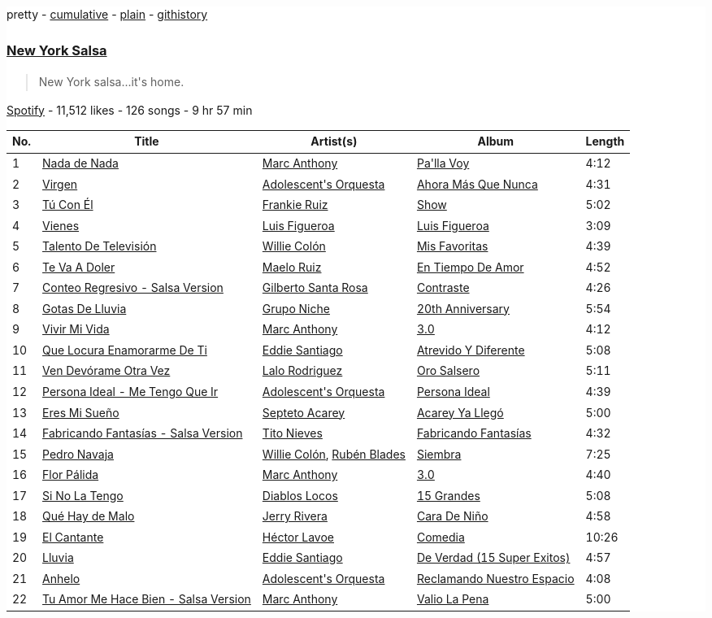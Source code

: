 pretty - [cumulative](/playlists/cumulative/37i9dQZF1DX27Dfa7kD6dg.md) - [plain](/playlists/plain/37i9dQZF1DX27Dfa7kD6dg) - [githistory](https://github.githistory.xyz/mackorone/spotify-playlist-archive/blob/main/playlists/plain/37i9dQZF1DX27Dfa7kD6dg)

### [New York Salsa](https://open.spotify.com/playlist/37i9dQZF1DX27Dfa7kD6dg)

> New York salsa...it's home.

[Spotify](https://open.spotify.com/user/spotify) - 11,512 likes - 126 songs - 9 hr 57 min

| No. | Title | Artist(s) | Album | Length |
|---|---|---|---|---|
| 1 | [Nada de Nada](https://open.spotify.com/track/4CX96IInUaO0d6COMz62Qp) | [Marc Anthony](https://open.spotify.com/artist/4wLXwxDeWQ8mtUIRPxGiD6) | [Pa'lla Voy](https://open.spotify.com/album/463Gp4DWFkicvZ3DCfgj0S) | 4:12 |
| 2 | [Virgen](https://open.spotify.com/track/6srBp90EwADKAF7PorGiUC) | [Adolescent's Orquesta](https://open.spotify.com/artist/70nxnxEqDQIEWneRjg2Q4O) | [Ahora Más Que Nunca](https://open.spotify.com/album/23TxGN2lFbBkvSIL1yVDKk) | 4:31 |
| 3 | [Tú Con Él](https://open.spotify.com/track/7DcJXd2xxVcohwehWahFJJ) | [Frankie Ruiz](https://open.spotify.com/artist/4dLvccxeQIM5u80Ri0u9OV) | [Show](https://open.spotify.com/album/5J4RvXfRjXXSsFEfyPhr0E) | 5:02 |
| 4 | [Vienes](https://open.spotify.com/track/16UmAk18CfaF0nTzPwCRAA) | [Luis Figueroa](https://open.spotify.com/artist/7waNCUQ1Ne7OoNHgqpgMZ7) | [Luis Figueroa](https://open.spotify.com/album/3k3PwkOP7kThSg2iDxEHhE) | 3:09 |
| 5 | [Talento De Televisión](https://open.spotify.com/track/3fRIuTih8bzc0vtY9fHhvF) | [Willie Colón](https://open.spotify.com/artist/7x5Slu7yTE5icZjNsc3OzW) | [Mis Favoritas](https://open.spotify.com/album/44rPp1bnN1eL9ld3QE1t9c) | 4:39 |
| 6 | [Te Va A Doler](https://open.spotify.com/track/2ozSogNm6z9G2Uv6a9iji4) | [Maelo Ruiz](https://open.spotify.com/artist/3HyrDGPLI0c9Rd8luuO0zw) | [En Tiempo De Amor](https://open.spotify.com/album/6oSejW0PK0YiKXj5YPm1tl) | 4:52 |
| 7 | [Conteo Regresivo \- Salsa Version](https://open.spotify.com/track/37nXsqE1XW0cxOQvIMsmFc) | [Gilberto Santa Rosa](https://open.spotify.com/artist/27vNK840zYq6IfDijHPsv1) | [Contraste](https://open.spotify.com/album/00LOUiA5823qxkOcHiio0W) | 4:26 |
| 8 | [Gotas De Lluvia](https://open.spotify.com/track/6sna5KCgNbt1ciZtVJCjzx) | [Grupo Niche](https://open.spotify.com/artist/1zng9JZpblpk48IPceRWs8) | [20th Anniversary](https://open.spotify.com/album/6quTUa9H2vITjPy9TArBvW) | 5:54 |
| 9 | [Vivir Mi Vida](https://open.spotify.com/track/3QHMxEOAGD51PDlbFPHLyJ) | [Marc Anthony](https://open.spotify.com/artist/4wLXwxDeWQ8mtUIRPxGiD6) | [3.0](https://open.spotify.com/album/6vBpLg3T8bojcqzoKI6m0R) | 4:12 |
| 10 | [Que Locura Enamorarme De Ti](https://open.spotify.com/track/1TMxv8sfUhU55AC6Ul1PU5) | [Eddie Santiago](https://open.spotify.com/artist/5Wg6XnPTp0xXxFCjywwR9I) | [Atrevido Y Diferente](https://open.spotify.com/album/0qFXgEQ4pj1i6VQ80AMqTG) | 5:08 |
| 11 | [Ven Devórame Otra Vez](https://open.spotify.com/track/2HbmLkHkkI15eES8kpWRuI) | [Lalo Rodriguez](https://open.spotify.com/artist/5LmwELEKyxDFxrbZzR8K4U) | [Oro Salsero](https://open.spotify.com/album/21W5Yp75UyOaWI2QALA7PS) | 5:11 |
| 12 | [Persona Ideal \- Me Tengo Que Ir](https://open.spotify.com/track/4UHRMwbbiZ7tkeEkhyN7iB) | [Adolescent's Orquesta](https://open.spotify.com/artist/70nxnxEqDQIEWneRjg2Q4O) | [Persona Ideal](https://open.spotify.com/album/3YuzaY1bX9uhlhWR0f19mP) | 4:39 |
| 13 | [Eres Mi Sueño](https://open.spotify.com/track/5ZA9ItQp7DyG6pPkSsq3Bn) | [Septeto Acarey](https://open.spotify.com/artist/5Vz74ibGHBQaUa2ALDOH0v) | [Acarey Ya Llegó](https://open.spotify.com/album/74i0QoJc9w1PmewVlDlnj3) | 5:00 |
| 14 | [Fabricando Fantasías \- Salsa Version](https://open.spotify.com/track/5bkWgrKyNhMcriQP3CrHEA) | [Tito Nieves](https://open.spotify.com/artist/4vOycwLXdkMMzpZW04VW5m) | [Fabricando Fantasías](https://open.spotify.com/album/3Gxrf8cYKgle42MdOOxqu8) | 4:32 |
| 15 | [Pedro Navaja](https://open.spotify.com/track/7aKs8kWKKau0SDgaeyZMAX) | [Willie Colón](https://open.spotify.com/artist/7x5Slu7yTE5icZjNsc3OzW), [Rubén Blades](https://open.spotify.com/artist/5BwMgvRwlq61SmknvsVIQj) | [Siembra](https://open.spotify.com/album/7wOJ9RTQr05ytqROWtTPzy) | 7:25 |
| 16 | [Flor Pálida](https://open.spotify.com/track/47TyfLrGhYHHyyQWk64d0M) | [Marc Anthony](https://open.spotify.com/artist/4wLXwxDeWQ8mtUIRPxGiD6) | [3.0](https://open.spotify.com/album/6vBpLg3T8bojcqzoKI6m0R) | 4:40 |
| 17 | [Si No La Tengo](https://open.spotify.com/track/5BSYu3CEg0L9sDBNXOwKTk) | [Diablos Locos](https://open.spotify.com/artist/4VB5hjhR9zb2ZdkShUBGvY) | [15 Grandes](https://open.spotify.com/album/5IFN7h62KHYzNaI5BBIpHj) | 5:08 |
| 18 | [Qué Hay de Malo](https://open.spotify.com/track/7t5cskTjWtXVQ6h1yI69op) | [Jerry Rivera](https://open.spotify.com/artist/7wOZy3KdFVVINgNFFxkxwO) | [Cara De Niño](https://open.spotify.com/album/0QH703ohOGjIj2EYeBUTr0) | 4:58 |
| 19 | [El Cantante](https://open.spotify.com/track/5Uve0jm1RgxKWzdSvncBDO) | [Héctor Lavoe](https://open.spotify.com/artist/7opp16lU7VM3l2WBdGMYHP) | [Comedia](https://open.spotify.com/album/7CBmznpnzPgLpBXFlB40B6) | 10:26 |
| 20 | [Lluvia](https://open.spotify.com/track/3SzJ4qlIjYkSO7bh0oKTXA) | [Eddie Santiago](https://open.spotify.com/artist/5Wg6XnPTp0xXxFCjywwR9I) | [De Verdad \(15 Super Exitos\)](https://open.spotify.com/album/7x4yJrZW7V1XdazGp7owXr) | 4:57 |
| 21 | [Anhelo](https://open.spotify.com/track/68runhwF0SdEN1DFSadXWk) | [Adolescent's Orquesta](https://open.spotify.com/artist/70nxnxEqDQIEWneRjg2Q4O) | [Reclamando Nuestro Espacio](https://open.spotify.com/album/22oTpQbBrBfkrqMsumH3OX) | 4:08 |
| 22 | [Tu Amor Me Hace Bien \- Salsa Version](https://open.spotify.com/track/3yEtuhGR8jOtusa29jWrhG) | [Marc Anthony](https://open.spotify.com/artist/4wLXwxDeWQ8mtUIRPxGiD6) | [Valio La Pena](https://open.spotify.com/album/4O3yvEN5II2yKWKBPtDLD7) | 5:00 |